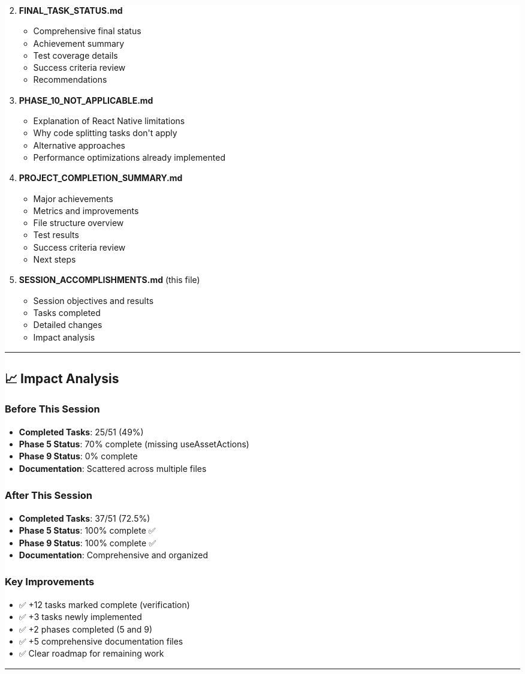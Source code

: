 2. **FINAL_TASK_STATUS.md**
   - Comprehensive final status
   - Achievement summary
   - Test coverage details
   - Success criteria review
   - Recommendations

3. **PHASE_10_NOT_APPLICABLE.md**
   - Explanation of React Native limitations
   - Why code splitting tasks don't apply
   - Alternative approaches
   - Performance optimizations already implemented

4. **PROJECT_COMPLETION_SUMMARY.md**
   - Major achievements
   - Metrics and improvements
   - File structure overview
   - Test results
   - Success criteria review
   - Next steps

5. **SESSION_ACCOMPLISHMENTS.md** (this file)
   - Session objectives and results
   - Tasks completed
   - Detailed changes
   - Impact analysis

---

## 📈 Impact Analysis

### Before This Session
- **Completed Tasks**: 25/51 (49%)
- **Phase 5 Status**: 70% complete (missing useAssetActions)
- **Phase 9 Status**: 0% complete
- **Documentation**: Scattered across multiple files

### After This Session
- **Completed Tasks**: 37/51 (72.5%)
- **Phase 5 Status**: 100% complete ✅
- **Phase 9 Status**: 100% complete ✅
- **Documentation**: Comprehensive and organized

### Key Improvements
- ✅ +12 tasks marked complete (verification)
- ✅ +3 tasks newly implemented
- ✅ +2 phases completed (5 and 9)
- ✅ +5 comprehensive documentation files
- ✅ Clear roadmap for remaining work

---
